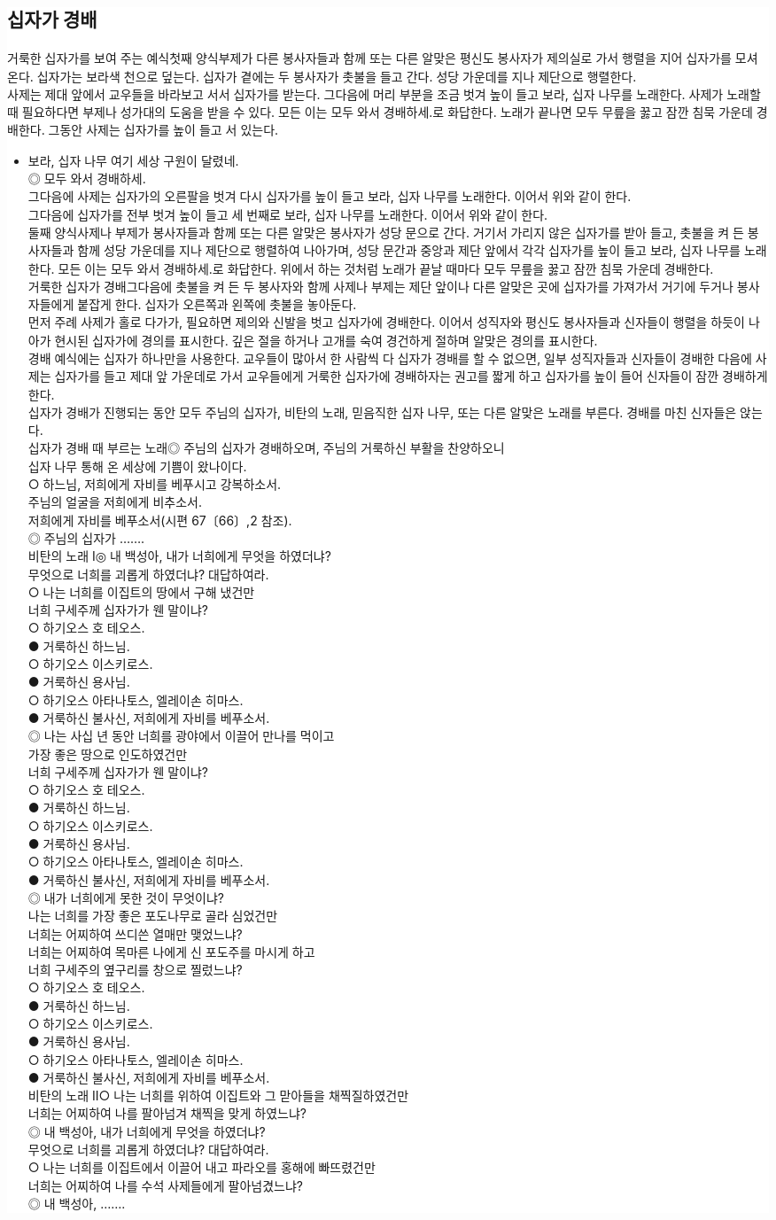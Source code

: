 ## 십자가 경배

거룩한 십자가를 보여 주는 예식첫째 양식부제가 다른 봉사자들과 함께 또는 다른 알맞은 평신도 봉사자가 제의실로 가서 행렬을 지어 십자가를 모셔 온다. 십자가는 보라색 천으로 덮는다. 십자가 곁에는 두 봉사자가 촛불을 들고 간다. 성당 가운데를 지나 제단으로 행렬한다.  
사제는 제대 앞에서 교우들을 바라보고 서서 십자가를 받는다. 그다음에 머리 부분을 조금 벗겨 높이 들고 보라, 십자 나무를 노래한다. 사제가 노래할 때 필요하다면 부제나 성가대의 도움을 받을 수 있다. 모든 이는 모두 와서 경배하세.로 화답한다. 노래가 끝나면 모두 무릎을 꿇고 잠깐 침묵 가운데 경배한다. 그동안 사제는 십자가를 높이 들고 서 있는다.  
+ 보라, 십자 나무 여기 세상 구원이 달렸네.  
◎ 모두 와서 경배하세.  
그다음에 사제는 십자가의 오른팔을 벗겨 다시 십자가를 높이 들고 보라, 십자 나무를 노래한다. 이어서 위와 같이 한다.  
그다음에 십자가를 전부 벗겨 높이 들고 세 번째로 보라, 십자 나무를 노래한다. 이어서 위와 같이 한다.  
둘째 양식사제나 부제가 봉사자들과 함께 또는 다른 알맞은 봉사자가 성당 문으로 간다. 거기서 가리지 않은 십자가를 받아 들고, 촛불을 켜 든 봉사자들과 함께 성당 가운데를 지나 제단으로 행렬하여 나아가며, 성당 문간과 중앙과 제단 앞에서 각각 십자가를 높이 들고 보라, 십자 나무를 노래한다. 모든 이는 모두 와서 경배하세.로 화답한다. 위에서 하는 것처럼 노래가 끝날 때마다 모두 무릎을 꿇고 잠깐 침묵 가운데 경배한다.  
거룩한 십자가 경배그다음에 촛불을 켜 든 두 봉사자와 함께 사제나 부제는 제단 앞이나 다른 알맞은 곳에 십자가를 가져가서 거기에 두거나 봉사자들에게 붙잡게 한다. 십자가 오른쪽과 왼쪽에 촛불을 놓아둔다.  
먼저 주례 사제가 홀로 다가가, 필요하면 제의와 신발을 벗고 십자가에 경배한다. 이어서 성직자와 평신도 봉사자들과 신자들이 행렬을 하듯이 나아가 현시된 십자가에 경의를 표시한다. 깊은 절을 하거나 고개를 숙여 경건하게 절하며 알맞은 경의를 표시한다.  
경배 예식에는 십자가 하나만을 사용한다. 교우들이 많아서 한 사람씩 다 십자가 경배를 할 수 없으면, 일부 성직자들과 신자들이 경배한 다음에 사제는 십자가를 들고 제대 앞 가운데로 가서 교우들에게 거룩한 십자가에 경배하자는 권고를 짧게 하고 십자가를 높이 들어 신자들이 잠깐 경배하게 한다.  
십자가 경배가 진행되는 동안 모두 주님의 십자가, 비탄의 노래, 믿음직한 십자 나무, 또는 다른 알맞은 노래를 부른다. 경배를 마친 신자들은 앉는다.  
십자가 경배 때 부르는 노래◎ 주님의 십자가 경배하오며, 주님의 거룩하신 부활을 찬양하오니  
십자 나무 통해 온 세상에 기쁨이 왔나이다.  
○ 하느님, 저희에게 자비를 베푸시고 강복하소서.  
주님의 얼굴을 저희에게 비추소서.  
저희에게 자비를 베푸소서(시편 67〔66〕,2 참조).  
◎ 주님의 십자가 …….  
비탄의 노래 I◎ 내 백성아, 내가 너희에게 무엇을 하였더냐?  
무엇으로 너희를 괴롭게 하였더냐? 대답하여라.  
○ 나는 너희를 이집트의 땅에서 구해 냈건만  
너희 구세주께 십자가가 웬 말이냐?  
○ 하기오스 호 테오스.  
● 거룩하신 하느님.  
○ 하기오스 이스키로스.  
● 거룩하신 용사님.  
○ 하기오스 아타나토스, 엘레이손 히마스.  
● 거룩하신 불사신, 저희에게 자비를 베푸소서.  
◎ 나는 사십 년 동안 너희를 광야에서 이끌어 만나를 먹이고  
가장 좋은 땅으로 인도하였건만  
너희 구세주께 십자가가 웬 말이냐?  
○ 하기오스 호 테오스.  
● 거룩하신 하느님.  
○ 하기오스 이스키로스.  
● 거룩하신 용사님.  
○ 하기오스 아타나토스, 엘레이손 히마스.  
● 거룩하신 불사신, 저희에게 자비를 베푸소서.  
◎ 내가 너희에게 못한 것이 무엇이냐?  
나는 너희를 가장 좋은 포도나무로 골라 심었건만  
너희는 어찌하여 쓰디쓴 열매만 맺었느냐?  
너희는 어찌하여 목마른 나에게 신 포도주를 마시게 하고  
너희 구세주의 옆구리를 창으로 찔렀느냐?  
○ 하기오스 호 테오스.  
● 거룩하신 하느님.  
○ 하기오스 이스키로스.  
● 거룩하신 용사님.  
○ 하기오스 아타나토스, 엘레이손 히마스.  
● 거룩하신 불사신, 저희에게 자비를 베푸소서.  
비탄의 노래 II○ 나는 너희를 위하여 이집트와 그 맏아들을 채찍질하였건만  
너희는 어찌하여 나를 팔아넘겨 채찍을 맞게 하였느냐?  
◎ 내 백성아, 내가 너희에게 무엇을 하였더냐?  
무엇으로 너희를 괴롭게 하였더냐? 대답하여라.  
○ 나는 너희를 이집트에서 이끌어 내고 파라오를 홍해에 빠뜨렸건만  
너희는 어찌하여 나를 수석 사제들에게 팔아넘겼느냐?  
◎ 내 백성아, …….  